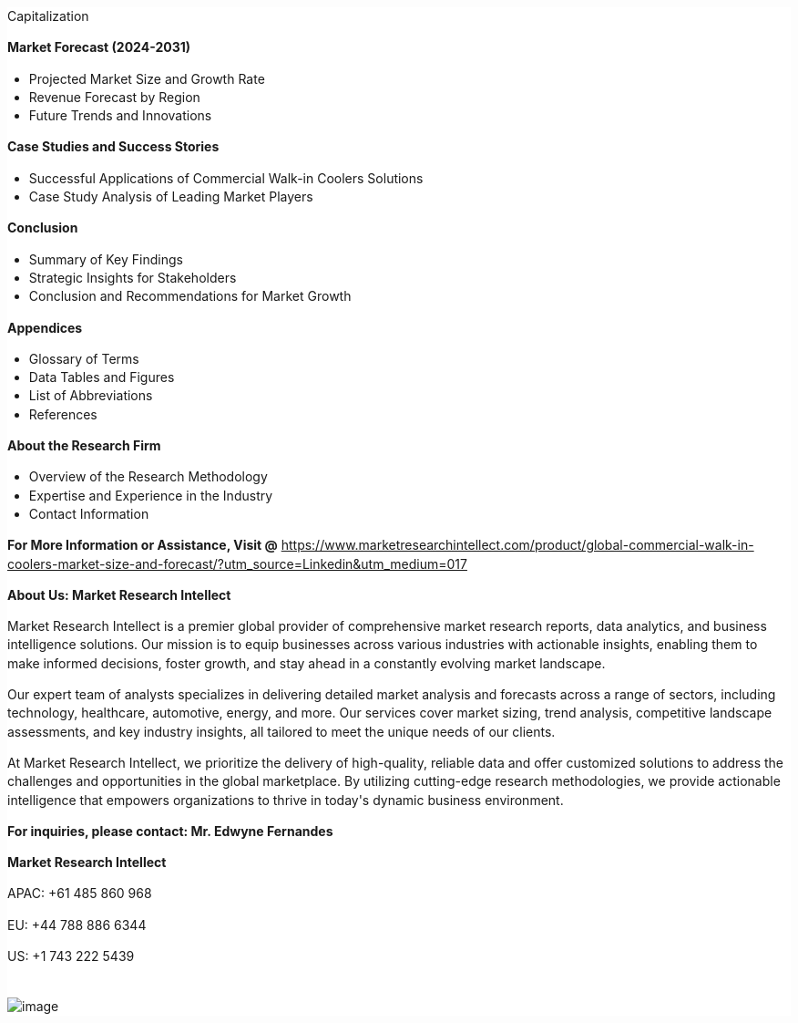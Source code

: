 Capitalization</li></ul><p><strong>Market Forecast (2024-2031)</strong></p><ul><li>Projected Market Size and Growth Rate</li><li>Revenue Forecast by Region</li><li>Future Trends and Innovations</li></ul><p><strong>Case Studies and Success Stories</strong></p><ul><li>Successful Applications of Commercial Walk-in Coolers Solutions</li><li>Case Study Analysis of Leading Market Players</li></ul><p><strong>Conclusion</strong></p><ul><li>Summary of Key Findings</li><li>Strategic Insights for Stakeholders</li><li>Conclusion and Recommendations for Market Growth</li></ul><p><strong>Appendices</strong></p><ul><li>Glossary of Terms</li><li>Data Tables and Figures</li><li>List of Abbreviations</li><li>References</li></ul><p><strong>About the Research Firm</strong></p><ul><li>Overview of the Research Methodology</li><li>Expertise and Experience in the Industry</li><li>Contact Information</li></ul></div><div class="article-main__content" data-test-id="publishing-text-block"><p><span class="font-[700]"><strong>For More Information or Assistance, Visit @</strong>&nbsp;<a href="https://www.marketresearchintellect.com/product/global-commercial-walk-in-coolers-market-size-and-forecast/?utm_source=Linkedin&utm_medium=017">https://www.marketresearchintellect.com/product/global-commercial-walk-in-coolers-market-size-and-forecast/?utm_source=Linkedin&utm_medium=017</a></span></p><p><strong>About Us: Market Research Intellect</strong></p><p>Market Research Intellect is a premier global provider of comprehensive market research reports, data analytics, and business intelligence solutions. Our mission is to equip businesses across various industries with actionable insights, enabling them to make informed decisions, foster growth, and stay ahead in a constantly evolving market landscape.</p><p>Our expert team of analysts specializes in delivering detailed market analysis and forecasts across a range of sectors, including technology, healthcare, automotive, energy, and more. Our services cover market sizing, trend analysis, competitive landscape assessments, and key industry insights, all tailored to meet the unique needs of our clients.</p><p>At Market Research Intellect, we prioritize the delivery of high-quality, reliable data and offer customized solutions to address the challenges and opportunities in the global marketplace. By utilizing cutting-edge research methodologies, we provide actionable intelligence that empowers organizations to thrive in today's dynamic business environment.</p><p><strong>For inquiries, please contact: Mr. Edwyne Fernandes</strong></p><p><strong>Market Research Intellect</strong></p><p>APAC: +61 485 860 968</p><p>EU: +44 788 886 6344</p><p>US: +1 743 222 5439</p></div><div class="article-main__content" data-test-id="publishing-text-block">&nbsp;</div>
![image](https://github.com/user-attachments/assets/9694fe7b-68f6-477c-9263-c82fcf09e82b)
